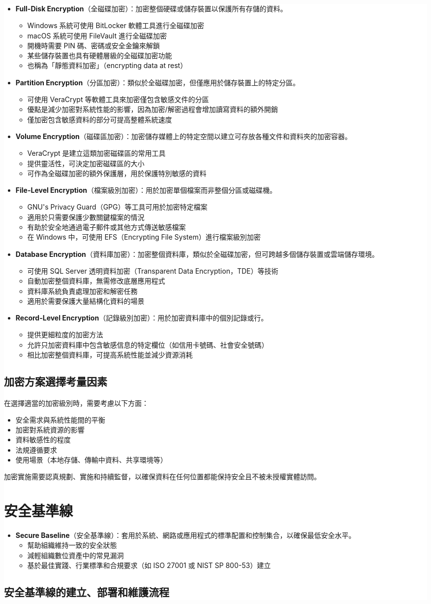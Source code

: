 - **Full-Disk Encryption**（全磁碟加密）：加密整個硬碟或儲存裝置以保護所有存儲的資料。
  - Windows 系統可使用 BitLocker 軟體工具進行全磁碟加密
  - macOS 系統可使用 FileVault 進行全磁碟加密
  - 開機時需要 PIN 碼、密碼或安全金鑰來解鎖
  - 某些儲存裝置也具有硬體層級的全磁碟加密功能
  - 也稱為「靜態資料加密」（encrypting data at rest）

- **Partition Encryption**（分區加密）：類似於全磁碟加密，但僅應用於儲存裝置上的特定分區。
  - 可使用 VeraCrypt 等軟體工具來加密僅包含敏感文件的分區
  - 優點是減少加密對系統性能的影響，因為加密/解密過程會增加讀寫資料的額外開銷
  - 僅加密包含敏感資料的部分可提高整體系統速度

- **Volume Encryption**（磁碟區加密）：加密儲存媒體上的特定空間以建立可存放各種文件和資料夾的加密容器。
  - VeraCrypt 是建立這類加密磁碟區的常用工具
  - 提供靈活性，可決定加密磁碟區的大小
  - 可作為全磁碟加密的額外保護層，用於保護特別敏感的資料

- **File-Level Encryption**（檔案級別加密）：用於加密單個檔案而非整個分區或磁碟機。
  - GNU's Privacy Guard（GPG）等工具可用於加密特定檔案
  - 適用於只需要保護少數關鍵檔案的情況
  - 有助於安全地通過電子郵件或其他方式傳送敏感檔案
  - 在 Windows 中，可使用 EFS（Encrypting File System）進行檔案級別加密

- **Database Encryption**（資料庫加密）：加密整個資料庫，類似於全磁碟加密，但可跨越多個儲存裝置或雲端儲存環境。
  - 可使用 SQL Server 透明資料加密（Transparent Data Encryption，TDE）等技術
  - 自動加密整個資料庫，無需修改底層應用程式
  - 資料庫系統負責處理加密和解密任務
  - 適用於需要保護大量結構化資料的場景

- **Record-Level Encryption**（記錄級別加密）：用於加密資料庫中的個別記錄或行。
  - 提供更細粒度的加密方法
  - 允許只加密資料庫中包含敏感信息的特定欄位（如信用卡號碼、社會安全號碼）
  - 相比加密整個資料庫，可提高系統性能並減少資源消耗

## 加密方案選擇考量因素

在選擇適當的加密級別時，需要考慮以下方面：
- 安全需求與系統性能間的平衡
- 加密對系統資源的影響
- 資料敏感性的程度
- 法規遵循要求
- 使用場景（本地存儲、傳輸中資料、共享環境等）

加密實施需要認真規劃、實施和持續監督，以確保資料在任何位置都能保持安全且不被未授權實體訪問。

# 安全基準線

- **Secure Baseline**（安全基準線）：套用於系統、網路或應用程式的標準配置和控制集合，以確保最低安全水平。
  - 幫助組織維持一致的安全狀態
  - 減輕組織數位資產中的常見漏洞
  - 基於最佳實踐、行業標準和合規要求（如 ISO 27001 或 NIST SP 800-53）建立

## 安全基準線的建立、部署和維護流程
